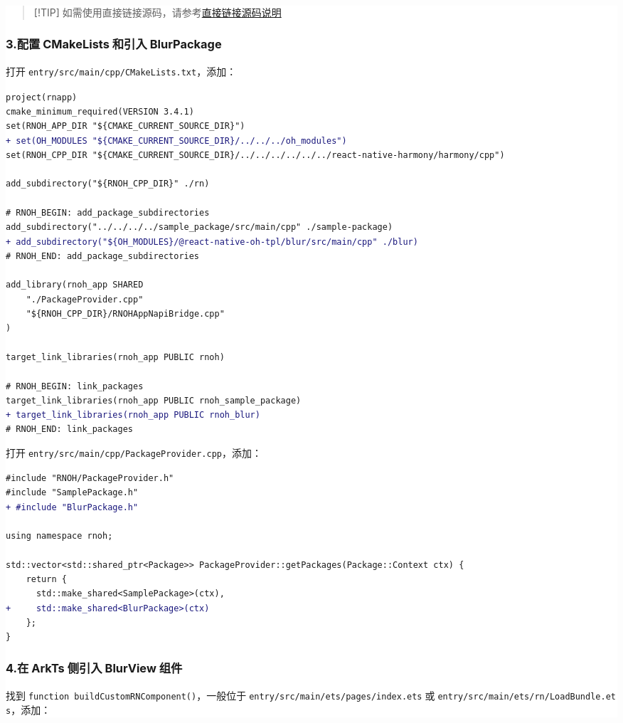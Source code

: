 > [!TIP] 如需使用直接链接源码，请参考[直接链接源码说明](/zh-cn/link-source-code.md)

### 3.配置 CMakeLists 和引入 BlurPackage

打开 `entry/src/main/cpp/CMakeLists.txt`，添加：

```diff
project(rnapp)
cmake_minimum_required(VERSION 3.4.1)
set(RNOH_APP_DIR "${CMAKE_CURRENT_SOURCE_DIR}")
+ set(OH_MODULES "${CMAKE_CURRENT_SOURCE_DIR}/../../../oh_modules")
set(RNOH_CPP_DIR "${CMAKE_CURRENT_SOURCE_DIR}/../../../../../../react-native-harmony/harmony/cpp")

add_subdirectory("${RNOH_CPP_DIR}" ./rn)

# RNOH_BEGIN: add_package_subdirectories
add_subdirectory("../../../../sample_package/src/main/cpp" ./sample-package)
+ add_subdirectory("${OH_MODULES}/@react-native-oh-tpl/blur/src/main/cpp" ./blur)
# RNOH_END: add_package_subdirectories

add_library(rnoh_app SHARED
    "./PackageProvider.cpp"
    "${RNOH_CPP_DIR}/RNOHAppNapiBridge.cpp"
)

target_link_libraries(rnoh_app PUBLIC rnoh)

# RNOH_BEGIN: link_packages
target_link_libraries(rnoh_app PUBLIC rnoh_sample_package)
+ target_link_libraries(rnoh_app PUBLIC rnoh_blur)
# RNOH_END: link_packages
```

打开 `entry/src/main/cpp/PackageProvider.cpp`，添加：


```diff
#include "RNOH/PackageProvider.h"
#include "SamplePackage.h"
+ #include "BlurPackage.h"

using namespace rnoh;

std::vector<std::shared_ptr<Package>> PackageProvider::getPackages(Package::Context ctx) {
    return {
      std::make_shared<SamplePackage>(ctx),
+     std::make_shared<BlurPackage>(ctx)
    };
}
```

### 4.在 ArkTs 侧引入 BlurView 组件

找到 `function buildCustomRNComponent()`，一般位于 `entry/src/main/ets/pages/index.ets` 或 `entry/src/main/ets/rn/LoadBundle.ets`，添加：
